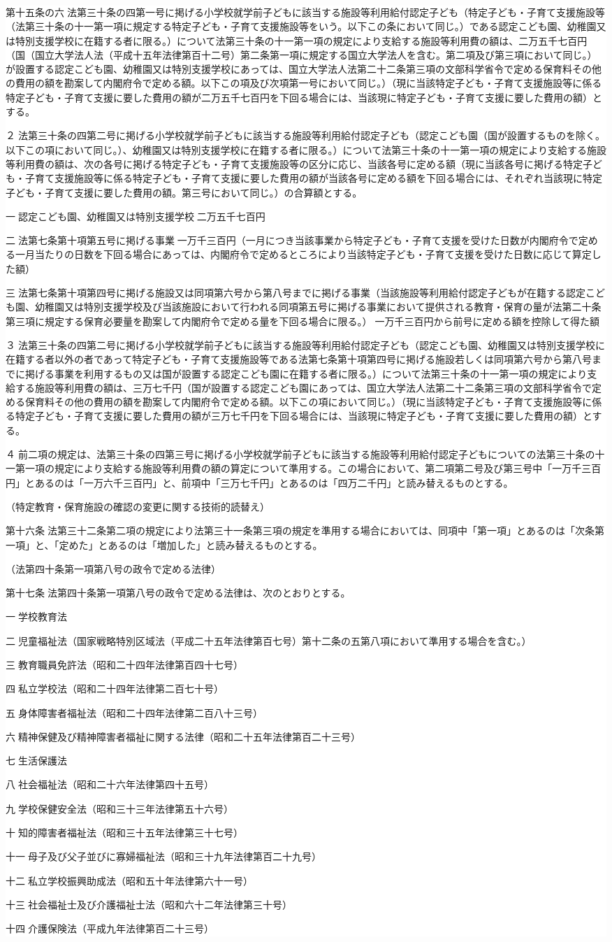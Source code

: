 第十五条の六 法第三十条の四第一号に掲げる小学校就学前子どもに該当する施設等利用給付認定子ども（特定子ども・子育て支援施設等（法第三十条の十一第一項に規定する特定子ども・子育て支援施設等をいう。以下この条において同じ。）である認定こども園、幼稚園又は特別支援学校に在籍する者に限る。）について法第三十条の十一第一項の規定により支給する施設等利用費の額は、二万五千七百円（国（国立大学法人法（平成十五年法律第百十二号）第二条第一項に規定する国立大学法人を含む。第二項及び第三項において同じ。）が設置する認定こども園、幼稚園又は特別支援学校にあっては、国立大学法人法第二十二条第三項の文部科学省令で定める保育料その他の費用の額を勘案して内閣府令で定める額。以下この項及び次項第一号において同じ。）（現に当該特定子ども・子育て支援施設等に係る特定子ども・子育て支援に要した費用の額が二万五千七百円を下回る場合には、当該現に特定子ども・子育て支援に要した費用の額）とする。

２ 法第三十条の四第二号に掲げる小学校就学前子どもに該当する施設等利用給付認定子ども（認定こども園（国が設置するものを除く。以下この項において同じ。）、幼稚園又は特別支援学校に在籍する者に限る。）について法第三十条の十一第一項の規定により支給する施設等利用費の額は、次の各号に掲げる特定子ども・子育て支援施設等の区分に応じ、当該各号に定める額（現に当該各号に掲げる特定子ども・子育て支援施設等に係る特定子ども・子育て支援に要した費用の額が当該各号に定める額を下回る場合には、それぞれ当該現に特定子ども・子育て支援に要した費用の額。第三号において同じ。）の合算額とする。

一 認定こども園、幼稚園又は特別支援学校 二万五千七百円

二 法第七条第十項第五号に掲げる事業 一万千三百円（一月につき当該事業から特定子ども・子育て支援を受けた日数が内閣府令で定める一月当たりの日数を下回る場合にあっては、内閣府令で定めるところにより当該特定子ども・子育て支援を受けた日数に応じて算定した額）

三 法第七条第十項第四号に掲げる施設又は同項第六号から第八号までに掲げる事業（当該施設等利用給付認定子どもが在籍する認定こども園、幼稚園又は特別支援学校及び当該施設において行われる同項第五号に掲げる事業において提供される教育・保育の量が法第二十条第三項に規定する保育必要量を勘案して内閣府令で定める量を下回る場合に限る。） 一万千三百円から前号に定める額を控除して得た額

３ 法第三十条の四第二号に掲げる小学校就学前子どもに該当する施設等利用給付認定子ども（認定こども園、幼稚園又は特別支援学校に在籍する者以外の者であって特定子ども・子育て支援施設等である法第七条第十項第四号に掲げる施設若しくは同項第六号から第八号までに掲げる事業を利用するもの又は国が設置する認定こども園に在籍する者に限る。）について法第三十条の十一第一項の規定により支給する施設等利用費の額は、三万七千円（国が設置する認定こども園にあっては、国立大学法人法第二十二条第三項の文部科学省令で定める保育料その他の費用の額を勘案して内閣府令で定める額。以下この項において同じ。）（現に当該特定子ども・子育て支援施設等に係る特定子ども・子育て支援に要した費用の額が三万七千円を下回る場合には、当該現に特定子ども・子育て支援に要した費用の額）とする。

４ 前二項の規定は、法第三十条の四第三号に掲げる小学校就学前子どもに該当する施設等利用給付認定子どもについての法第三十条の十一第一項の規定により支給する施設等利用費の額の算定について準用する。この場合において、第二項第二号及び第三号中「一万千三百円」とあるのは「一万六千三百円」と、前項中「三万七千円」とあるのは「四万二千円」と読み替えるものとする。

（特定教育・保育施設の確認の変更に関する技術的読替え）

第十六条 法第三十二条第二項の規定により法第三十一条第三項の規定を準用する場合においては、同項中「第一項」とあるのは「次条第一項」と、「定めた」とあるのは「増加した」と読み替えるものとする。

（法第四十条第一項第八号の政令で定める法律）

第十七条 法第四十条第一項第八号の政令で定める法律は、次のとおりとする。

一 学校教育法

二 児童福祉法（国家戦略特別区域法（平成二十五年法律第百七号）第十二条の五第八項において準用する場合を含む。）

三 教育職員免許法（昭和二十四年法律第百四十七号）

四 私立学校法（昭和二十四年法律第二百七十号）

五 身体障害者福祉法（昭和二十四年法律第二百八十三号）

六 精神保健及び精神障害者福祉に関する法律（昭和二十五年法律第百二十三号）

七 生活保護法

八 社会福祉法（昭和二十六年法律第四十五号）

九 学校保健安全法（昭和三十三年法律第五十六号）

十 知的障害者福祉法（昭和三十五年法律第三十七号）

十一 母子及び父子並びに寡婦福祉法（昭和三十九年法律第百二十九号）

十二 私立学校振興助成法（昭和五十年法律第六十一号）

十三 社会福祉士及び介護福祉士法（昭和六十二年法律第三十号）

十四 介護保険法（平成九年法律第百二十三号）
